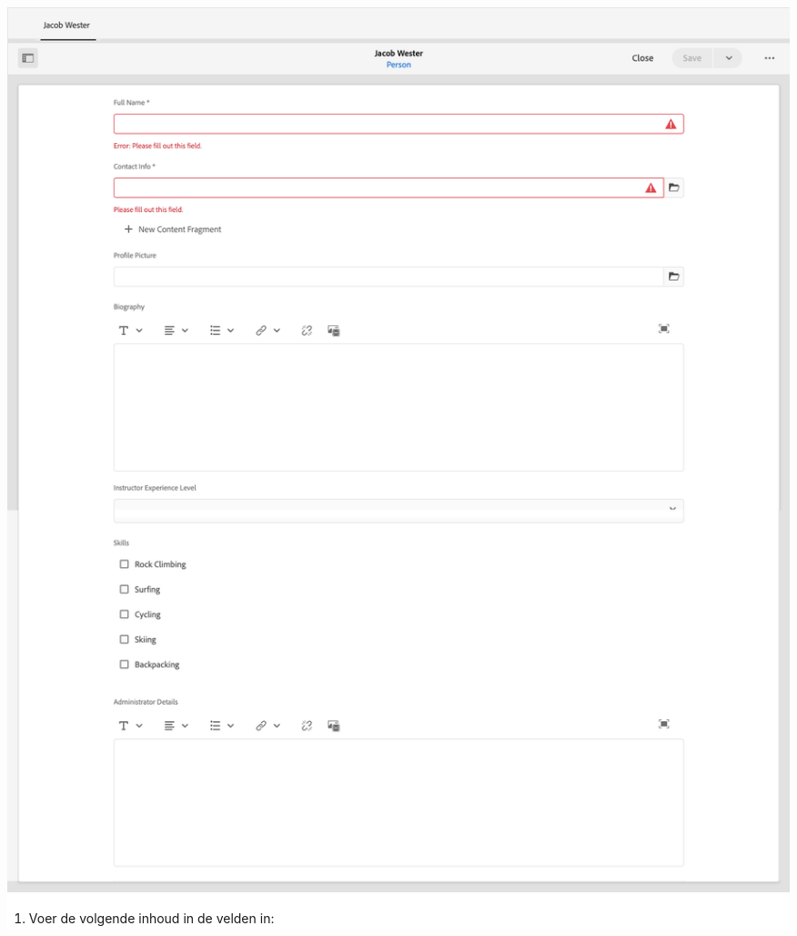    ![&#x200B; Fragment van de Inhoud van de Persoon &#x200B;](assets/author-content-fragments/person-content-fragment.png)

1. Voer de volgende inhoud in de velden in:
